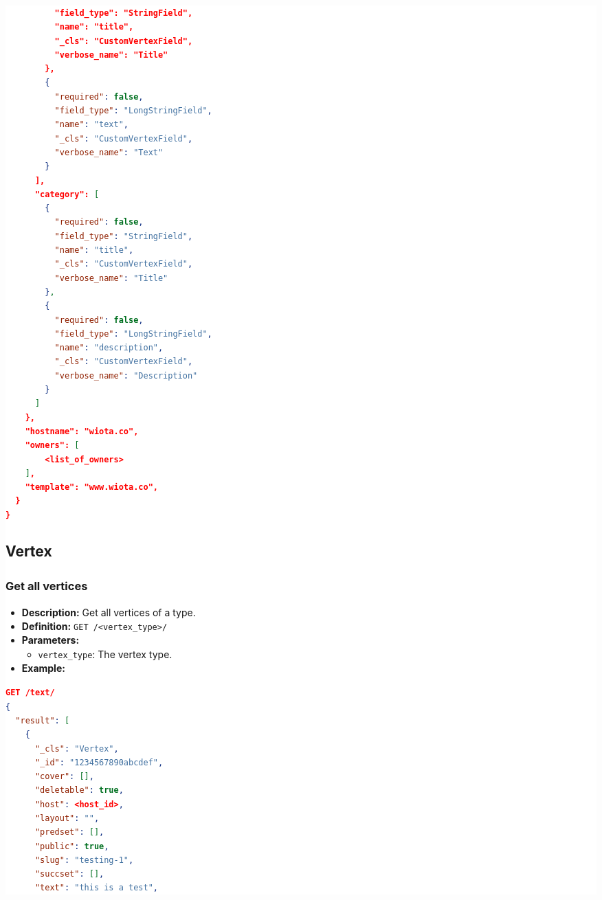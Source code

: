 ```json
          "field_type": "StringField",
          "name": "title",
          "_cls": "CustomVertexField",
          "verbose_name": "Title"
        },
        {
          "required": false,
          "field_type": "LongStringField",
          "name": "text",
          "_cls": "CustomVertexField",
          "verbose_name": "Text"
        }
      ],
      "category": [
        {
          "required": false,
          "field_type": "StringField",
          "name": "title",
          "_cls": "CustomVertexField",
          "verbose_name": "Title"
        },
        {
          "required": false,
          "field_type": "LongStringField",
          "name": "description",
          "_cls": "CustomVertexField",
          "verbose_name": "Description"
        }
      ]
    },
    "hostname": "wiota.co",
    "owners": [
        <list_of_owners>
    ],
    "template": "www.wiota.co",
  }
}
```

## Vertex
### Get all vertices
* **Description:** Get all vertices of a type.
* **Definition:** `GET /<vertex_type>/`
* **Parameters:**
  * `vertex_type`: The vertex type.
* **Example:**
```json
GET /text/
{
  "result": [
    {
      "_cls": "Vertex",
      "_id": "1234567890abcdef",
      "cover": [],
      "deletable": true,
      "host": <host_id>,
      "layout": "",
      "predset": [],
      "public": true,
      "slug": "testing-1",
      "succset": [],
      "text": "this is a test",
```